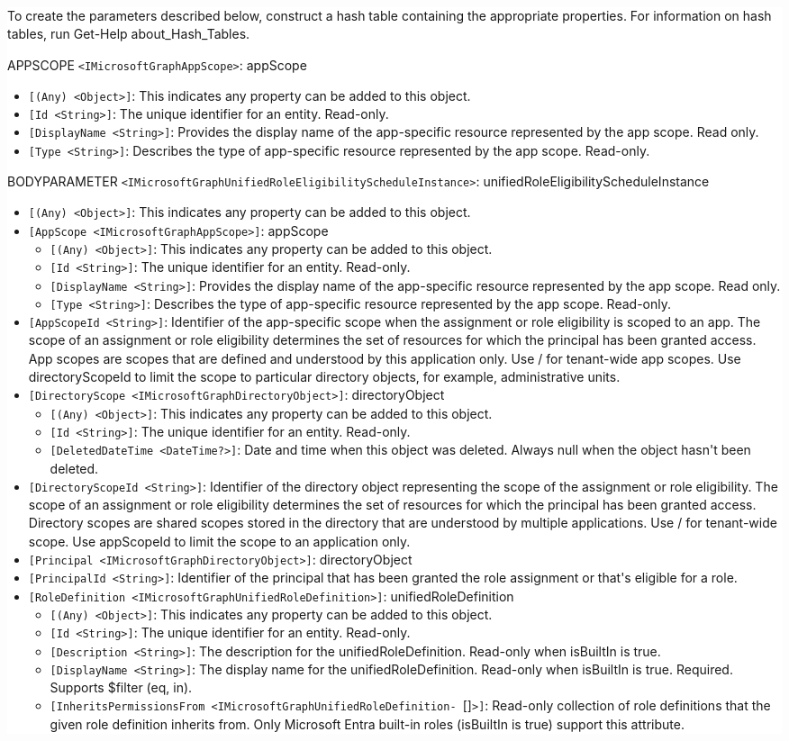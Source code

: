 To create the parameters described below, construct a hash table containing the appropriate properties.
For information on hash tables, run Get-Help about_Hash_Tables.

APPSCOPE `<IMicrosoftGraphAppScope>`: appScope
  - `[(Any) <Object>]`: This indicates any property can be added to this object.
  - `[Id <String>]`: The unique identifier for an entity.
Read-only.
  - `[DisplayName <String>]`: Provides the display name of the app-specific resource represented by the app scope.
Read only.
  - `[Type <String>]`: Describes the type of app-specific resource represented by the app scope.
Read-only.

BODYPARAMETER `<IMicrosoftGraphUnifiedRoleEligibilityScheduleInstance>`: unifiedRoleEligibilityScheduleInstance
  - `[(Any) <Object>]`: This indicates any property can be added to this object.
  - `[AppScope <IMicrosoftGraphAppScope>]`: appScope
    - `[(Any) <Object>]`: This indicates any property can be added to this object.
    - `[Id <String>]`: The unique identifier for an entity.
Read-only.
    - `[DisplayName <String>]`: Provides the display name of the app-specific resource represented by the app scope.
Read only.
    - `[Type <String>]`: Describes the type of app-specific resource represented by the app scope.
Read-only.
  - `[AppScopeId <String>]`: Identifier of the app-specific scope when the assignment or role eligibility is scoped to an app.
The scope of an assignment or role eligibility determines the set of resources for which the principal has been granted access.
App scopes are scopes that are defined and understood by this application only.
Use / for tenant-wide app scopes.
Use directoryScopeId to limit the scope to particular directory objects, for example, administrative units.
  - `[DirectoryScope <IMicrosoftGraphDirectoryObject>]`: directoryObject
    - `[(Any) <Object>]`: This indicates any property can be added to this object.
    - `[Id <String>]`: The unique identifier for an entity.
Read-only.
    - `[DeletedDateTime <DateTime?>]`: Date and time when this object was deleted.
Always null when the object hasn't been deleted.
  - `[DirectoryScopeId <String>]`: Identifier of the directory object representing the scope of the assignment or role eligibility.
The scope of an assignment or role eligibility determines the set of resources for which the principal has been granted access.
Directory scopes are shared scopes stored in the directory that are understood by multiple applications.
Use / for tenant-wide scope.
Use appScopeId to limit the scope to an application only.
  - `[Principal <IMicrosoftGraphDirectoryObject>]`: directoryObject
  - `[PrincipalId <String>]`: Identifier of the principal that has been granted the role assignment or that's eligible for a role.
  - `[RoleDefinition <IMicrosoftGraphUnifiedRoleDefinition>]`: unifiedRoleDefinition
    - `[(Any) <Object>]`: This indicates any property can be added to this object.
    - `[Id <String>]`: The unique identifier for an entity.
Read-only.
    - `[Description <String>]`: The description for the unifiedRoleDefinition.
Read-only when isBuiltIn is true.
    - `[DisplayName <String>]`: The display name for the unifiedRoleDefinition.
Read-only when isBuiltIn is true.
Required. 
Supports $filter (eq, in).
    - `[InheritsPermissionsFrom <IMicrosoftGraphUnifiedRoleDefinition- `[]`>]`: Read-only collection of role definitions that the given role definition inherits from.
Only Microsoft Entra built-in roles (isBuiltIn is true) support this attribute.